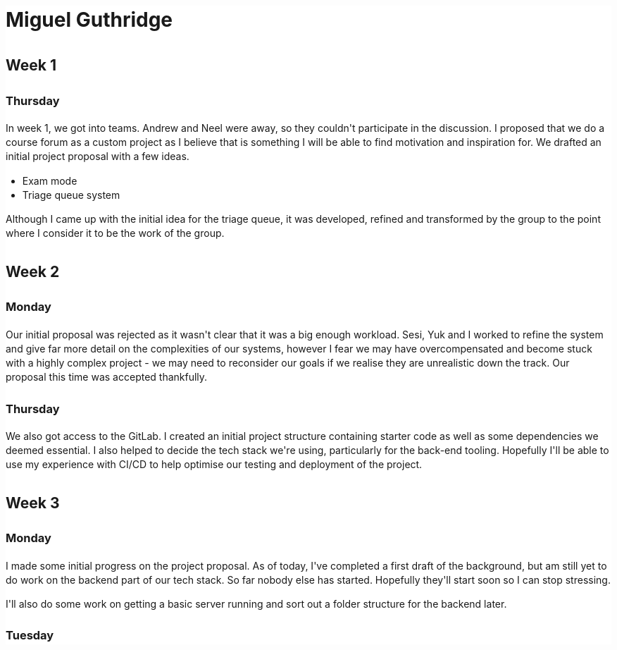 
# Miguel Guthridge

## Week 1

### Thursday

In week 1, we got into teams. Andrew and Neel were away, so they couldn't
participate in the discussion. I proposed that we do a course forum as a custom
project as I believe that is something I will be able to find motivation and
inspiration for. We drafted an initial project proposal with a few ideas.

* Exam mode
* Triage queue system

Although I came up with the initial idea for the triage queue, it was
developed, refined and transformed by the group to the point where I consider
it to be the work of the group.

## Week 2

### Monday

Our initial proposal was rejected as it wasn't clear that it was a big enough
workload. Sesi, Yuk and I worked to refine the system and give far more detail
on the complexities of our systems, however I fear we may have overcompensated
and become stuck with a highly complex project - we may need to reconsider our
goals if we realise they are unrealistic down the track. Our proposal this time
was accepted thankfully.

### Thursday

We also got access to the GitLab. I created an initial project structure
containing starter code as well as some dependencies we deemed essential. I
also helped to decide the tech stack we're using, particularly for the back-end
tooling. Hopefully I'll be able to use my experience with CI/CD to help
optimise our testing and deployment of the project.

## Week 3

### Monday

I made some initial progress on the project proposal. As of today, I've
completed a first draft of the background, but am still yet to do work on the
backend part of our tech stack. So far nobody else has started. Hopefully
they'll start soon so I can stop stressing.

I'll also do some work on getting a basic server running and sort out a folder
structure for the backend later.

### Tuesday
